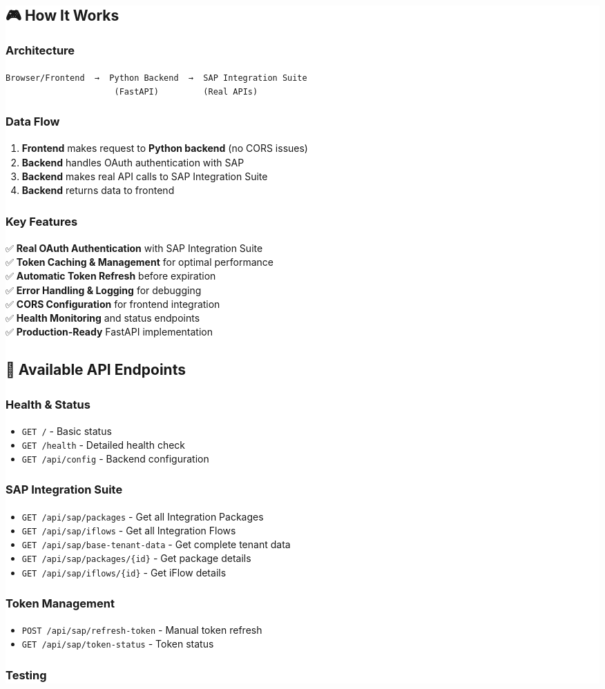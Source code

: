 ```env
```

## 🎮 How It Works

### Architecture

```
Browser/Frontend  →  Python Backend  →  SAP Integration Suite
                      (FastAPI)         (Real APIs)
```

### Data Flow

1. **Frontend** makes request to **Python backend** (no CORS issues)
2. **Backend** handles OAuth authentication with SAP
3. **Backend** makes real API calls to SAP Integration Suite
4. **Backend** returns data to frontend

### Key Features

✅ **Real OAuth Authentication** with SAP Integration Suite  
✅ **Token Caching & Management** for optimal performance  
✅ **Automatic Token Refresh** before expiration  
✅ **Error Handling & Logging** for debugging  
✅ **CORS Configuration** for frontend integration  
✅ **Health Monitoring** and status endpoints  
✅ **Production-Ready** FastAPI implementation

## 📡 Available API Endpoints

### Health & Status

- `GET /` - Basic status
- `GET /health` - Detailed health check
- `GET /api/config` - Backend configuration

### SAP Integration Suite

- `GET /api/sap/packages` - Get all Integration Packages
- `GET /api/sap/iflows` - Get all Integration Flows
- `GET /api/sap/base-tenant-data` - Get complete tenant data
- `GET /api/sap/packages/{id}` - Get package details
- `GET /api/sap/iflows/{id}` - Get iFlow details

### Token Management

- `POST /api/sap/refresh-token` - Manual token refresh
- `GET /api/sap/token-status` - Token status

### Testing
